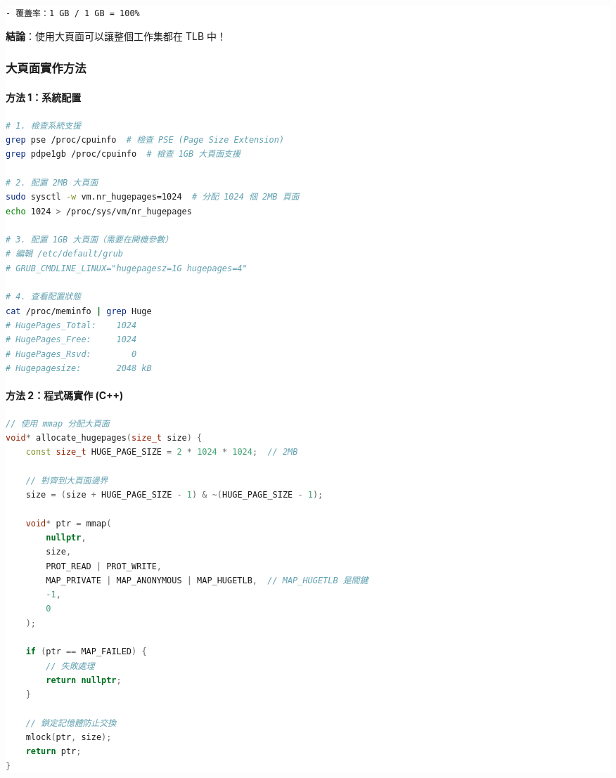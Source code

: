 ```
- 覆蓋率：1 GB / 1 GB = 100%
```

**結論**：使用大頁面可以讓整個工作集都在 TLB 中！

### 大頁面實作方法

#### 方法 1：系統配置

```bash
# 1. 檢查系統支援
grep pse /proc/cpuinfo  # 檢查 PSE (Page Size Extension)
grep pdpe1gb /proc/cpuinfo  # 檢查 1GB 大頁面支援

# 2. 配置 2MB 大頁面
sudo sysctl -w vm.nr_hugepages=1024  # 分配 1024 個 2MB 頁面
echo 1024 > /proc/sys/vm/nr_hugepages

# 3. 配置 1GB 大頁面（需要在開機參數）
# 編輯 /etc/default/grub
# GRUB_CMDLINE_LINUX="hugepagesz=1G hugepages=4"

# 4. 查看配置狀態
cat /proc/meminfo | grep Huge
# HugePages_Total:    1024
# HugePages_Free:     1024
# HugePages_Rsvd:        0
# Hugepagesize:       2048 kB
```

#### 方法 2：程式碼實作 (C++)

```cpp
// 使用 mmap 分配大頁面
void* allocate_hugepages(size_t size) {
    const size_t HUGE_PAGE_SIZE = 2 * 1024 * 1024;  // 2MB
    
    // 對齊到大頁面邊界
    size = (size + HUGE_PAGE_SIZE - 1) & ~(HUGE_PAGE_SIZE - 1);
    
    void* ptr = mmap(
        nullptr,
        size,
        PROT_READ | PROT_WRITE,
        MAP_PRIVATE | MAP_ANONYMOUS | MAP_HUGETLB,  // MAP_HUGETLB 是關鍵
        -1,
        0
    );
    
    if (ptr == MAP_FAILED) {
        // 失敗處理
        return nullptr;
    }
    
    // 鎖定記憶體防止交換
    mlock(ptr, size);
    return ptr;
}
```
